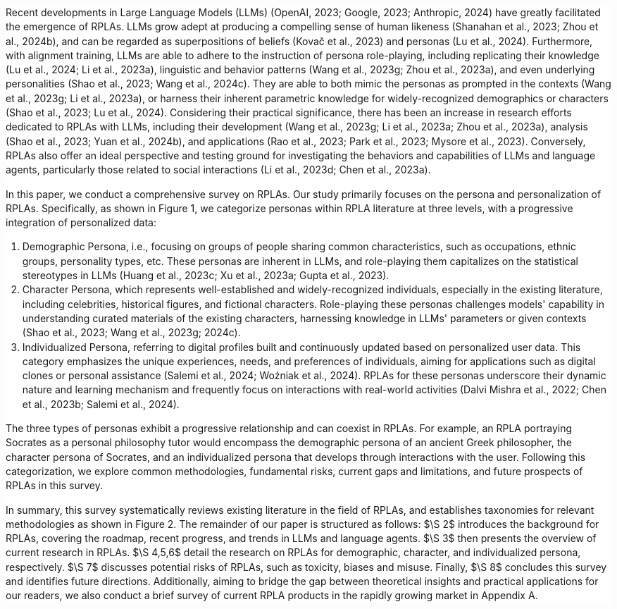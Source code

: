 Recent developments in Large Language Models (LLMs) (OpenAI, 2023; Google, 2023; Anthropic, 2024) have greatly facilitated the emergence of RPLAs. LLMs grow adept at producing a compelling sense of human likeness (Shanahan et al., 2023; Zhou et al., 2024b), and can be regarded as superpositions of beliefs (Kovač et al., 2023) and personas (Lu et al., 2024). Furthermore, with alignment training, LLMs are able to adhere to the instruction of persona role-playing, including replicating their knowledge (Lu et al., 2024; Li et al., 2023a), linguistic and behavior patterns (Wang et al., 2023g; Zhou et al., 2023a), and even underlying personalities (Shao et al., 2023; Wang et al., 2024c). They are able to both mimic the personas as prompted in the contexts (Wang et al., 2023g; Li et al., 2023a), or harness their inherent parametric knowledge for widely-recognized demographics or characters (Shao et al., 2023; Lu et al., 2024). Considering their practical significance, there has been an increase in research efforts dedicated to RPLAs with LLMs, including their development (Wang et al., 2023g; Li et al., 2023a; Zhou et al., 2023a), analysis (Shao et al., 2023; Yuan et al., 2024b), and applications (Rao et al., 2023; Park et al., 2023; Mysore et al., 2023). Conversely, RPLAs also offer an ideal perspective and testing ground for investigating the behaviors and capabilities of LLMs and language agents, particularly those related to social interactions (Li et al., 2023d; Chen et al., 2023a).

In this paper, we conduct a comprehensive survey on RPLAs. Our study primarily focuses on the persona and personalization of RPLAs. Specifically, as shown in Figure 1, we categorize personas within RPLA literature at three levels, with a progressive integration of personalized data:

1. Demographic Persona, i.e., focusing on groups of people sharing common characteristics, such as occupations, ethnic groups, personality types, etc. These personas are inherent in LLMs, and role-playing them capitalizes on the statistical stereotypes in LLMs (Huang et al., 2023c; Xu et al., 2023a; Gupta et al., 2023).
2. Character Persona, which represents well-established and widely-recognized individuals, especially in the existing literature, including celebrities, historical figures, and fictional characters. Role-playing these personas challenges models' capability in understanding curated materials of the existing characters, harnessing knowledge in LLMs' parameters or given contexts (Shao et al., 2023; Wang et al., 2023g; 2024c).
3. Individualized Persona, referring to digital profiles built and continuously updated based on personalized user data. This category emphasizes the unique experiences, needs, and preferences of individuals, aiming for applications such as digital clones or personal assistance (Salemi et al., 2024; Woźniak et al., 2024). RPLAs for these personas underscore their dynamic nature and learning mechanism and frequently focus on interactions with real-world activities (Dalvi Mishra et al., 2022; Chen et al., 2023b; Salemi et al., 2024).

The three types of personas exhibit a progressive relationship and can coexist in RPLAs. For example, an RPLA portraying Socrates as a personal philosophy tutor would encompass the demographic persona of an ancient Greek philosopher, the character persona of Socrates, and an individualized persona that develops through interactions with the user. Following this categorization, we explore common methodologies, fundamental risks, current gaps and limitations, and future prospects of RPLAs in this survey.

In summary, this survey systematically reviews existing literature in the field of RPLAs, and establishes taxonomies for relevant methodologies as shown in Figure 2. The remainder of our paper is structured as follows: $\S 2$ introduces the background for RPLAs, covering the roadmap, recent progress, and trends in LLMs and language agents. $\S 3$ then presents the overview of current research in RPLAs. $\S 4,5,6$ detail the research on RPLAs for demographic, character, and individualized persona, respectively. $\S 7$ discusses potential risks of RPLAs, such as toxicity, biases and misuse. Finally, $\S 8$ concludes this survey and identifies future directions. Additionally, aiming to bridge the gap between theoretical insights and practical applications for our readers, we also conduct a brief survey of current RPLA products in the rapidly growing market in Appendix A.
